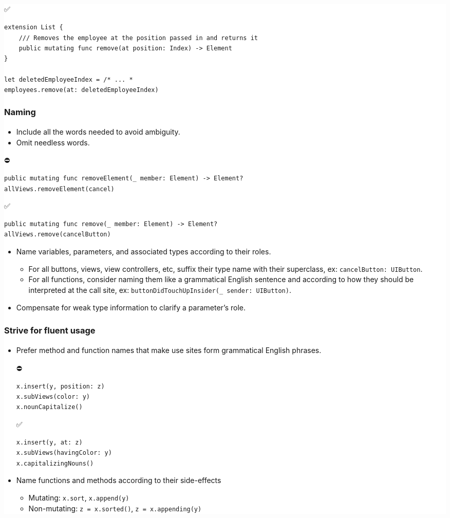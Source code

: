✅
```
extension List {
    /// Removes the employee at the position passed in and returns it
    public mutating func remove(at position: Index) -> Element
}

let deletedEmployeeIndex = /* ... *
employees.remove(at: deletedEmployeeIndex)
```

### Naming

- Include all the words needed to avoid ambiguity.
- Omit needless words. 

⛔️
```
public mutating func removeElement(_ member: Element) -> Element?
allViews.removeElement(cancel)
```

✅
```
public mutating func remove(_ member: Element) -> Element?
allViews.remove(cancelButton) 
```

- Name variables, parameters, and associated types according to their roles.
    - For all buttons, views, view controllers, etc, suffix their type name
      with their superclass, ex: `cancelButton: UIButton`.
    - For all functions, consider naming them like a grammatical English 
      sentence and according to how they should be interpreted at the call site, 
      ex: `buttonDidTouchUpInsider(_ sender: UIButton)`.

- Compensate for weak type information to clarify a parameter’s role.

### Strive for fluent usage

- Prefer method and function names that make use sites form grammatical English 
  phrases.

  ⛔️
  ```
  x.insert(y, position: z)
  x.subViews(color: y)
  x.nounCapitalize()
  ```

  ✅
  ```
  x.insert(y, at: z)
  x.subViews(havingColor: y) 
  x.capitalizingNouns()
  ```

- Name functions and methods according to their side-effects
    - Mutating: `x.sort`, `x.append(y)`
    - Non-mutating: `z = x.sorted()`, `z = x.appending(y)`
